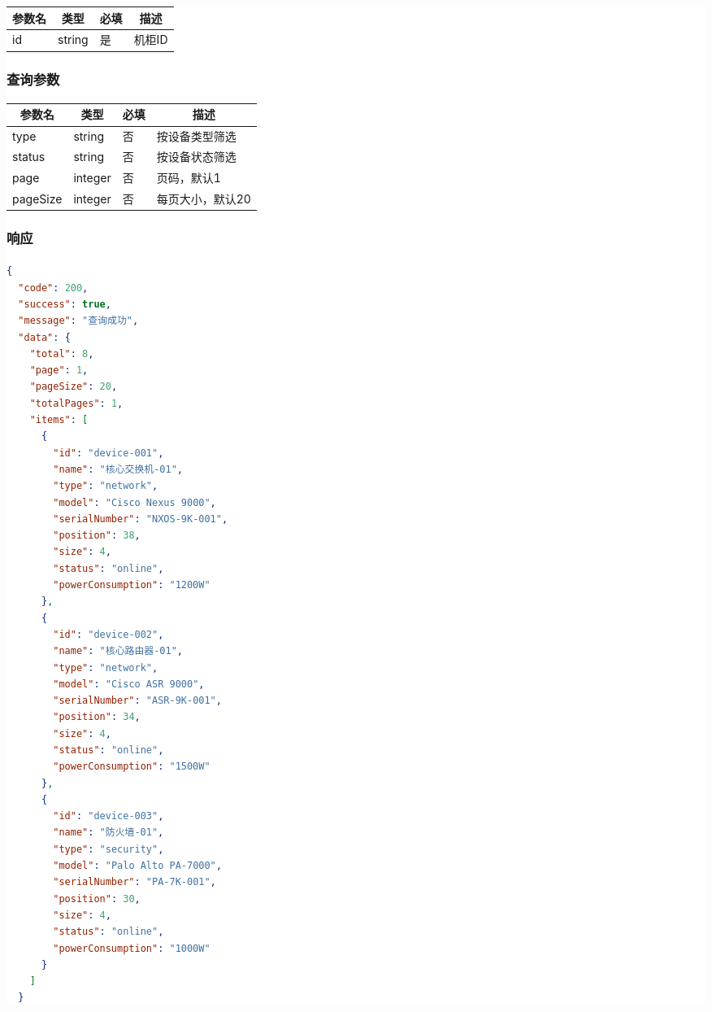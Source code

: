 | 参数名 | 类型 | 必填 | 描述 |
|---|---|---|---|
| id | string | 是 | 机柜ID |

### 查询参数

| 参数名 | 类型 | 必填 | 描述 |
|---|---|---|---|
| type | string | 否 | 按设备类型筛选 |
| status | string | 否 | 按设备状态筛选 |
| page | integer | 否 | 页码，默认1 |
| pageSize | integer | 否 | 每页大小，默认20 |

### 响应

```json
{
  "code": 200,
  "success": true,
  "message": "查询成功",
  "data": {
    "total": 8,
    "page": 1,
    "pageSize": 20,
    "totalPages": 1,
    "items": [
      {
        "id": "device-001",
        "name": "核心交换机-01",
        "type": "network",
        "model": "Cisco Nexus 9000",
        "serialNumber": "NXOS-9K-001",
        "position": 38,
        "size": 4,
        "status": "online",
        "powerConsumption": "1200W"
      },
      {
        "id": "device-002",
        "name": "核心路由器-01",
        "type": "network",
        "model": "Cisco ASR 9000",
        "serialNumber": "ASR-9K-001",
        "position": 34,
        "size": 4,
        "status": "online",
        "powerConsumption": "1500W"
      },
      {
        "id": "device-003",
        "name": "防火墙-01",
        "type": "security",
        "model": "Palo Alto PA-7000",
        "serialNumber": "PA-7K-001",
        "position": 30,
        "size": 4,
        "status": "online",
        "powerConsumption": "1000W"
      }
    ]
  }
```